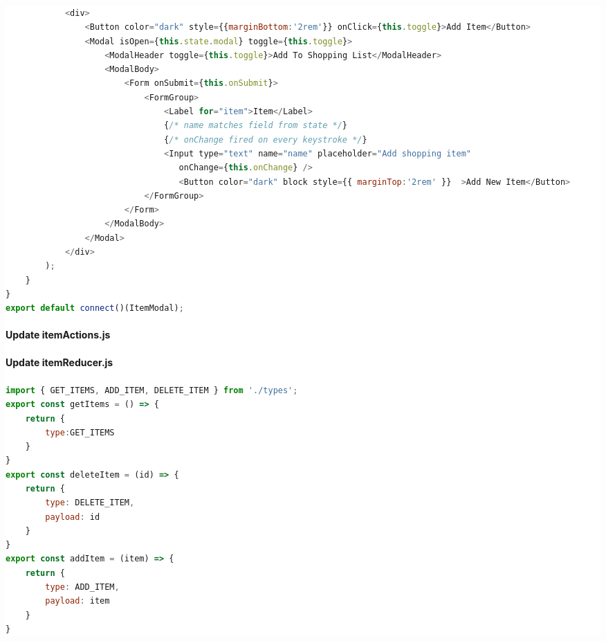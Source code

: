 ```js
            <div>
                <Button color="dark" style={{marginBottom:'2rem'}} onClick={this.toggle}>Add Item</Button>
                <Modal isOpen={this.state.modal} toggle={this.toggle}>
                    <ModalHeader toggle={this.toggle}>Add To Shopping List</ModalHeader>
                    <ModalBody>
                        <Form onSubmit={this.onSubmit}>
                            <FormGroup>
                                <Label for="item">Item</Label>
                                {/* name matches field from state */}
                                {/* onChange fired on every keystroke */}
                                <Input type="text" name="name" placeholder="Add shopping item"
                                   onChange={this.onChange} />
                                   <Button color="dark" block style={{ marginTop:'2rem' }}  >Add New Item</Button>
                            </FormGroup>
                        </Form>
                    </ModalBody>
                </Modal>
            </div>
        );
    }
}
export default connect()(ItemModal);
```

#### Update itemActions.js

```js

```

#### Update itemReducer.js

```js
import { GET_ITEMS, ADD_ITEM, DELETE_ITEM } from './types';
export const getItems = () => {
    return {
        type:GET_ITEMS
    }
}
export const deleteItem = (id) => {
    return {
        type: DELETE_ITEM,
        payload: id 
    }
}
export const addItem = (item) => {
    return {
        type: ADD_ITEM,
        payload: item
    }
}
```
